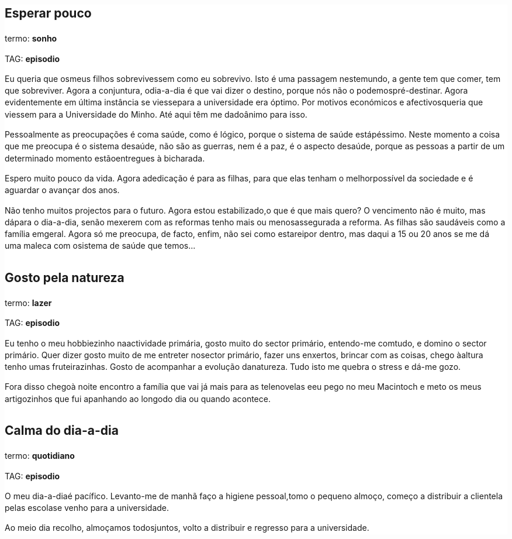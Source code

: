 
## Esperar pouco ##

termo: **sonho**


TAG: **episodio**

Eu queria que osmeus filhos sobrevivessem como eu sobrevivo. Isto é uma passagem nestemundo, a gente tem que comer, tem que sobreviver. Agora a conjuntura, odia-a-dia é que vai dizer o destino, porque nós não o podemospré-destinar. Agora evidentemente em última instância se viessepara a universidade era óptimo. Por motivos económicos e afectivosqueria que viessem para a Universidade do Minho. Até aqui têm me dadoânimo para isso.


Pessoalmente as preocupações é coma saúde, como é lógico, porque o sistema de saúde estápéssimo. Neste momento a coisa que me preocupa é o sistema desaúde, não são as guerras, nem é a paz, é o aspecto desaúde, porque as pessoas a partir de um determinado momento estãoentregues à bicharada.


Espero muito pouco da vida. Agora adedicação é para as filhas, para que elas tenham o melhorpossível da sociedade e é aguardar o avançar dos anos.


Não tenho muitos projectos para o futuro. Agora estou estabilizado,o que é que mais quero? O vencimento não é muito, mas dápara o dia-a-dia, senão mexerem com as reformas tenho mais ou menosassegurada a reforma. As filhas são saudáveis como a família emgeral. Agora só me preocupa, de facto, enfim, não sei como estareipor dentro, mas daqui a 15 ou 20 anos se me dá uma maleca com osistema de saúde que temos...


## Gosto pela natureza ##

termo: **lazer**


TAG: **episodio**

Eu tenho o meu hobbiezinho naactividade primária, gosto muito do sector primário, entendo-me comtudo, e domino o sector primário. Quer dizer gosto muito de me entreter nosector primário, fazer uns enxertos, brincar com as coisas, chego àaltura tenho umas fruteirazinhas. Gosto de acompanhar a evolução danatureza. Tudo isto me quebra o stress e dá-me gozo.


Fora disso chegoà noite encontro a família que vai já mais para as telenovelas eeu pego no meu Macintoch e meto os meus artigozinhos que fui apanhando ao longodo dia ou quando acontece.


## Calma do dia-a-dia ##

termo: **quotidiano**


TAG: **episodio**

O meu dia-a-diaé pacífico. Levanto-me de manhã faço a higiene pessoal,tomo o pequeno almoço, começo a distribuir a clientela pelas escolase venho para a universidade.


Ao meio dia recolho, almoçamos todosjuntos, volto a distribuir e regresso para a universidade.
